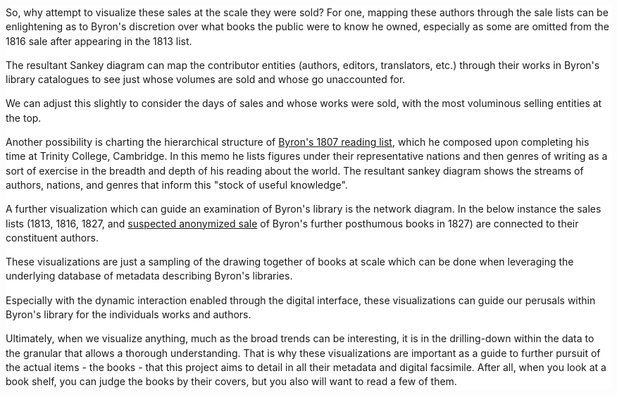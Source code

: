So, why attempt to visualize these sales at the scale they were sold? For one, mapping these authors through the sale lists can be enlightening as to Byron's discretion over what books the public were to know he owned, especially as some are omitted from the 1816 sale after appearing in the 1813 list.

The resultant Sankey diagram can map the contributor entities (authors, editors, translators, etc.) through their works in Byron's library catalogues to see just whose volumes are sold and whose go unaccounted for.

<iframe style="width:100%;height:1500px;" src="https://flo.uri.sh/visualisation/17356463/embed" title="Interactive or visual content" class="flourish-embed-iframe" frameborder="0" scrolling="no" sandbox="allow-same-origin allow-forms allow-scripts allow-downloads allow-popups allow-popups-to-escape-sandbox allow-top-navigation-by-user-activation"></iframe>

<div style="margin-top:4px;text-align:right;"><a class="flourish-credit" href="https://public.flourish.studio/visualisation/17356463/?utm_source=embed&amp;utm_campaign=visualisation/17356463" style="text-decoration:none;"> </a></div>

We can adjust this slightly to consider the days of sales and whose works were sold, with the most voluminous selling entities at the top.

<iframe style="width:100%;height:2000px;" src="https://flo.uri.sh/visualisation/17319881/embed" title="Interactive or visual content" class="flourish-embed-iframe" frameborder="0" scrolling="no" sandbox="allow-same-origin allow-forms allow-scripts allow-downloads allow-popups allow-popups-to-escape-sandbox allow-top-navigation-by-user-activation"></iframe>

Another possibility is charting the hierarchical structure of [Byron's 1807 reading list](https://lordbyron.org/monograph.php?doc=ThMoore.1830&amp;select=AD1807#!DaHume1776AD1807-23), which he composed upon completing his time at Trinity College, Cambridge. In this memo he lists figures under their representative nations and then genres of writing as a sort of exercise in the breadth and depth of his reading about the world. The resultant sankey diagram shows the streams of authors, nations, and genres that inform this "stock of useful knowledge".

<iframe style="width:100%;height:600px;" src="https://flo.uri.sh/visualisation/17767889/embed" title="Interactive or visual content" class="flourish-embed-iframe" frameborder="0" scrolling="no" sandbox="allow-same-origin allow-forms allow-scripts allow-downloads allow-popups allow-popups-to-escape-sandbox allow-top-navigation-by-user-activation"></iframe>

A further visualization which can guide an examination of Byron's library is the network diagram. In the below instance the sales lists (1813, 1816, 1827, and [suspected anonymized sale](https://www.liverpooluniversitypress.co.uk/doi/10.3828/bj.2013.7) of Byron's further posthumous books in 1827) are connected to their constituent authors.

<iframe style="width:100%;height:600px;" src="https://flo.uri.sh/visualisation/18342247/embed" title="Interactive or visual content" class="flourish-embed-iframe" frameborder="0" scrolling="no" sandbox="allow-same-origin allow-forms allow-scripts allow-downloads allow-popups allow-popups-to-escape-sandbox allow-top-navigation-by-user-activation"></iframe>

These visualizations are just a sampling of the drawing together of books at scale which can be done when leveraging the underlying database of metadata describing Byron's libraries.

Especially with the dynamic interaction enabled through the digital interface, these visualizations can guide our perusals within Byron's library for the individuals works and authors.

Ultimately, when we visualize anything, much as the broad trends can be interesting, it is in the drilling-down within the data to the granular that allows a thorough understanding. That is why these visualizations are important as a guide to further pursuit of the actual items - the books - that this project aims to detail in all their metadata and digital facsimile. After all, when you look at a book shelf, you can judge the books by their covers, but you also will want to read a few of them.

